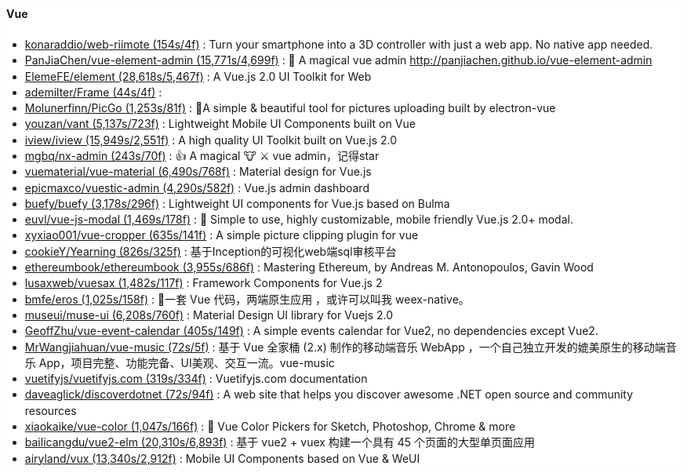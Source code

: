 #### Vue
* [konaraddio/web-riimote (154s/4f)](https://github.com/konaraddio/web-riimote) : Turn your smartphone into a 3D controller with just a web app. No native app needed.
* [PanJiaChen/vue-element-admin (15,771s/4,699f)](https://github.com/PanJiaChen/vue-element-admin) : 🎉 A magical vue admin http://panjiachen.github.io/vue-element-admin
* [ElemeFE/element (28,618s/5,467f)](https://github.com/ElemeFE/element) : A Vue.js 2.0 UI Toolkit for Web
* [ademilter/Frame (44s/4f)](https://github.com/ademilter/Frame) : 
* [Molunerfinn/PicGo (1,253s/81f)](https://github.com/Molunerfinn/PicGo) : 🚀A simple & beautiful tool for pictures uploading built by electron-vue
* [youzan/vant (5,137s/723f)](https://github.com/youzan/vant) : Lightweight Mobile UI Components built on Vue
* [iview/iview (15,949s/2,551f)](https://github.com/iview/iview) : A high quality UI Toolkit built on Vue.js 2.0
* [mgbq/nx-admin (243s/70f)](https://github.com/mgbq/nx-admin) : 👍 A magical 🐮 ⚔ vue admin，记得star
* [vuematerial/vue-material (6,490s/768f)](https://github.com/vuematerial/vue-material) : Material design for Vue.js
* [epicmaxco/vuestic-admin (4,290s/582f)](https://github.com/epicmaxco/vuestic-admin) : Vue.js admin dashboard
* [buefy/buefy (3,178s/296f)](https://github.com/buefy/buefy) : Lightweight UI components for Vue.js based on Bulma
* [euvl/vue-js-modal (1,469s/178f)](https://github.com/euvl/vue-js-modal) : 🍕 Simple to use, highly customizable, mobile friendly Vue.js 2.0+ modal.
* [xyxiao001/vue-cropper (635s/141f)](https://github.com/xyxiao001/vue-cropper) : A simple picture clipping plugin for vue
* [cookieY/Yearning (826s/325f)](https://github.com/cookieY/Yearning) : 基于Inception的可视化web端sql审核平台
* [ethereumbook/ethereumbook (3,955s/686f)](https://github.com/ethereumbook/ethereumbook) : Mastering Ethereum, by Andreas M. Antonopoulos, Gavin Wood
* [lusaxweb/vuesax (1,482s/117f)](https://github.com/lusaxweb/vuesax) : Framework Components for Vue.js 2
* [bmfe/eros (1,025s/158f)](https://github.com/bmfe/eros) : 📱一套 Vue 代码，两端原生应用 ，或许可以叫我 weex-native。
* [museui/muse-ui (6,208s/760f)](https://github.com/museui/muse-ui) : Material Design UI library for Vuejs 2.0
* [GeoffZhu/vue-event-calendar (405s/149f)](https://github.com/GeoffZhu/vue-event-calendar) : A simple events calendar for Vue2, no dependencies except Vue2.
* [MrWangjiahuan/vue-music (72s/5f)](https://github.com/MrWangjiahuan/vue-music) : 基于 Vue 全家桶 (2.x) 制作的移动端音乐 WebApp ，一个自己独立开发的媲美原生的移动端音乐 App，项目完整、功能完备、UI美观、交互一流。vue-music
* [vuetifyjs/vuetifyjs.com (319s/334f)](https://github.com/vuetifyjs/vuetifyjs.com) : Vuetifyjs.com documentation
* [daveaglick/discoverdotnet (72s/94f)](https://github.com/daveaglick/discoverdotnet) : A web site that helps you discover awesome .NET open source and community resources
* [xiaokaike/vue-color (1,047s/166f)](https://github.com/xiaokaike/vue-color) : 🎨 Vue Color Pickers for Sketch, Photoshop, Chrome & more
* [bailicangdu/vue2-elm (20,310s/6,893f)](https://github.com/bailicangdu/vue2-elm) : 基于 vue2 + vuex 构建一个具有 45 个页面的大型单页面应用
* [airyland/vux (13,340s/2,912f)](https://github.com/airyland/vux) : Mobile UI Components based on Vue & WeUI
